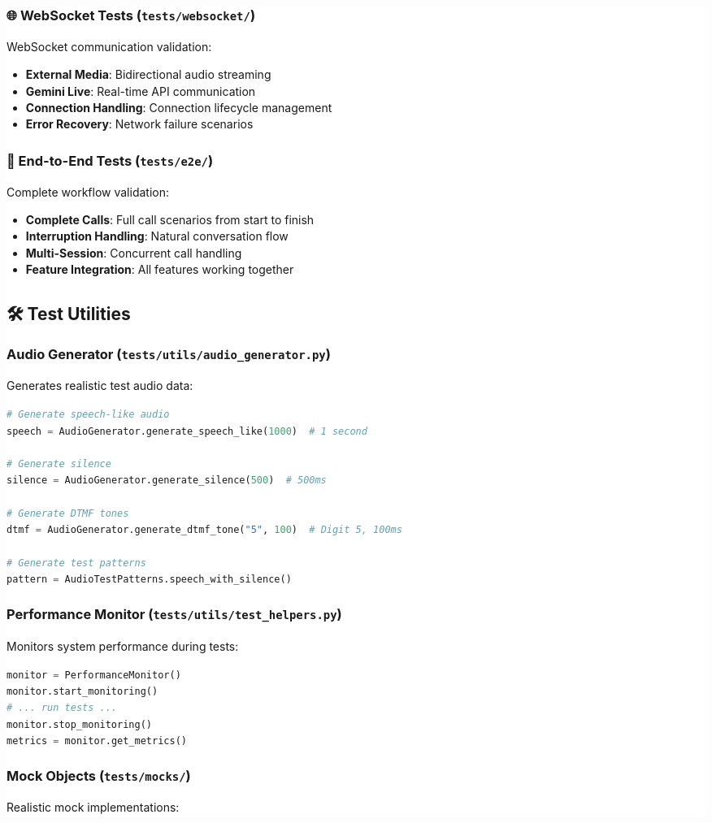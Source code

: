 ### 🌐 WebSocket Tests (`tests/websocket/`)

WebSocket communication validation:

- **External Media**: Bidirectional audio streaming
- **Gemini Live**: Real-time API communication
- **Connection Handling**: Connection lifecycle management
- **Error Recovery**: Network failure scenarios

### 🎯 End-to-End Tests (`tests/e2e/`)

Complete workflow validation:

- **Complete Calls**: Full call scenarios from start to finish
- **Interruption Handling**: Natural conversation flow
- **Multi-Session**: Concurrent call handling
- **Feature Integration**: All features working together

## 🛠️ Test Utilities

### Audio Generator (`tests/utils/audio_generator.py`)

Generates realistic test audio data:

```python
# Generate speech-like audio
speech = AudioGenerator.generate_speech_like(1000)  # 1 second

# Generate silence
silence = AudioGenerator.generate_silence(500)  # 500ms

# Generate DTMF tones
dtmf = AudioGenerator.generate_dtmf_tone("5", 100)  # Digit 5, 100ms

# Generate test patterns
pattern = AudioTestPatterns.speech_with_silence()
```

### Performance Monitor (`tests/utils/test_helpers.py`)

Monitors system performance during tests:

```python
monitor = PerformanceMonitor()
monitor.start_monitoring()
# ... run tests ...
monitor.stop_monitoring()
metrics = monitor.get_metrics()
```

### Mock Objects (`tests/mocks/`)

Realistic mock implementations:
